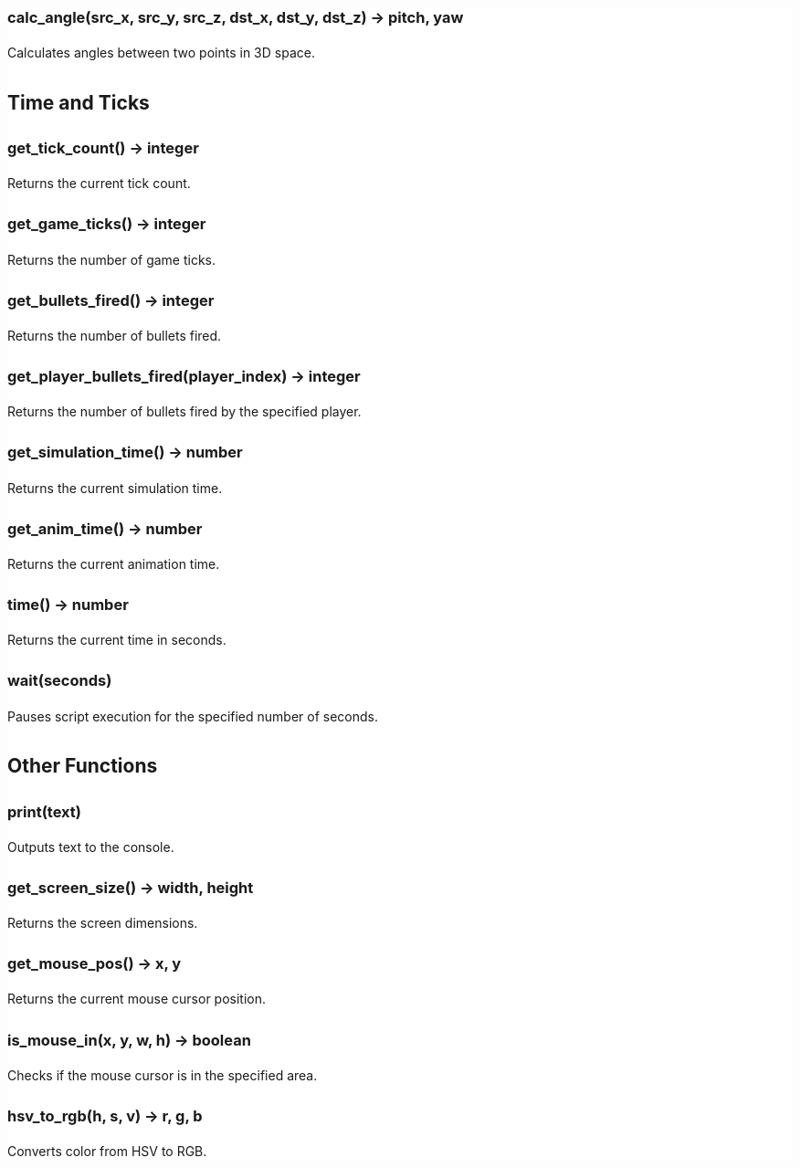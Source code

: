 ### calc_angle(src_x, src_y, src_z, dst_x, dst_y, dst_z) -> pitch, yaw
Calculates angles between two points in 3D space.

## Time and Ticks

### get_tick_count() -> integer
Returns the current tick count.

### get_game_ticks() -> integer
Returns the number of game ticks.

### get_bullets_fired() -> integer
Returns the number of bullets fired.

### get_player_bullets_fired(player_index) -> integer
Returns the number of bullets fired by the specified player.

### get_simulation_time() -> number
Returns the current simulation time.

### get_anim_time() -> number
Returns the current animation time.

### time() -> number
Returns the current time in seconds.

### wait(seconds)
Pauses script execution for the specified number of seconds.

## Other Functions

### print(text)
Outputs text to the console.

### get_screen_size() -> width, height
Returns the screen dimensions.

### get_mouse_pos() -> x, y
Returns the current mouse cursor position.

### is_mouse_in(x, y, w, h) -> boolean
Checks if the mouse cursor is in the specified area.

### hsv_to_rgb(h, s, v) -> r, g, b
Converts color from HSV to RGB.
